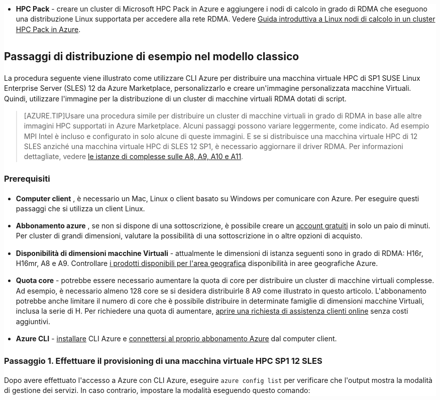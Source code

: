 * **HPC Pack** - creare un cluster di Microsoft HPC Pack in Azure e aggiungere i nodi di calcolo in grado di RDMA che eseguono una distribuzione Linux supportata per accedere alla rete RDMA. Vedere [Guida introduttiva a Linux nodi di calcolo in un cluster HPC Pack in Azure](virtual-machines-linux-classic-hpcpack-cluster.md).

## <a name="sample-deployment-steps-in-classic-model"></a>Passaggi di distribuzione di esempio nel modello classico

La procedura seguente viene illustrato come utilizzare CLI Azure per distribuire una macchina virtuale HPC di SP1 SUSE Linux Enterprise Server (SLES) 12 da Azure Marketplace, personalizzarlo e creare un'immagine personalizzata macchine Virtuali. Quindi, utilizzare l'immagine per la distribuzione di un cluster di macchine virtuali RDMA dotati di script. 

>[AZURE.TIP]Usare una procedura simile per distribuire un cluster di macchine virtuali in grado di RDMA in base alle altre immagini HPC supportati in Azure Marketplace. Alcuni passaggi possono variare leggermente, come indicato. Ad esempio MPI Intel è incluso e configurato in solo alcune di queste immagini. E se si distribuisce una macchina virtuale HPC di 12 SLES anziché una macchina virtuale HPC di SLES 12 SP1, è necessario aggiornare il driver RDMA. Per informazioni dettagliate, vedere [le istanze di complesse sulle A8, A9, A10 e A11](virtual-machines-linux-a8-a9-a10-a11-specs.md#rdma-driver-updates-for-sles-12).


### <a name="prerequisites"></a>Prerequisiti

*   **Computer client** , è necessario un Mac, Linux o client basato su Windows per comunicare con Azure. Per eseguire questi passaggi che si utilizza un client Linux.

*   **Abbonamento azure** , se non si dispone di una sottoscrizione, è possibile creare un [account gratuiti](https://azure.microsoft.com/free/) in solo un paio di minuti. Per cluster di grandi dimensioni, valutare la possibilità di una sottoscrizione in o altre opzioni di acquisto. 

*   **Disponibilità di dimensioni macchine Virtuali** - attualmente le dimensioni di istanza seguenti sono in grado di RDMA: H16r, H16mr, A8 e A9. Controllare [i prodotti disponibili per l'area geografica](https://azure.microsoft.com/regions/services/) disponibilità in aree geografiche Azure. 

*   **Quota core** - potrebbe essere necessario aumentare la quota di core per distribuire un cluster di macchine virtuali complesse. Ad esempio, è necessario almeno 128 core se si desidera distribuirle 8 A9 come illustrato in questo articolo. L'abbonamento potrebbe anche limitare il numero di core che è possibile distribuire in determinate famiglie di dimensioni macchine Virtuali, inclusa la serie di H. Per richiedere una quota di aumentare, [aprire una richiesta di assistenza clienti online](../azure-supportability/how-to-create-azure-support-request.md) senza costi aggiuntivi. 

*   **Azure CLI** - [installare](../xplat-cli-install.md) CLI Azure e [connettersi al proprio abbonamento Azure](../xplat-cli-connect.md) dal computer client.


### <a name="step-1-provision-a-sles-12-sp1-hpc-vm"></a>Passaggio 1. Effettuare il provisioning di una macchina virtuale HPC SP1 12 SLES

Dopo avere effettuato l'accesso a Azure con CLI Azure, eseguire `azure config list` per verificare che l'output mostra la modalità di gestione dei servizi. In caso contrario, impostare la modalità eseguendo questo comando:


